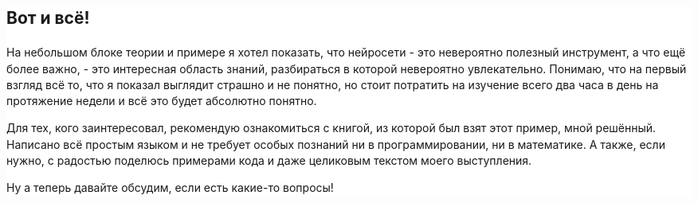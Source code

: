 ## Вот и всё!

На небольшом блоке теории и примере я хотел показать, что нейросети - это невероятно полезный инструмент, а что ещё более важно, - это интересная область знаний, разбираться в которой невероятно увлекательно. Понимаю, что на первый взгляд всё то, что я показал выглядит страшно и не понятно, но стоит потратить на изучение всего два часа в день на протяжение недели и всё это будет абсолютно понятно.

Для тех, кого заинтересовал, рекомендую ознакомиться с книгой, из которой был взят этот пример, мной решённый. Написано всё простым языком и не требует особых познаний ни в программировании, ни в математике. А также, если нужно, с радостью поделюсь примерами кода и даже целиковым текстом моего выступления.

Ну а теперь давайте обсудим, если есть какие-то вопросы!
